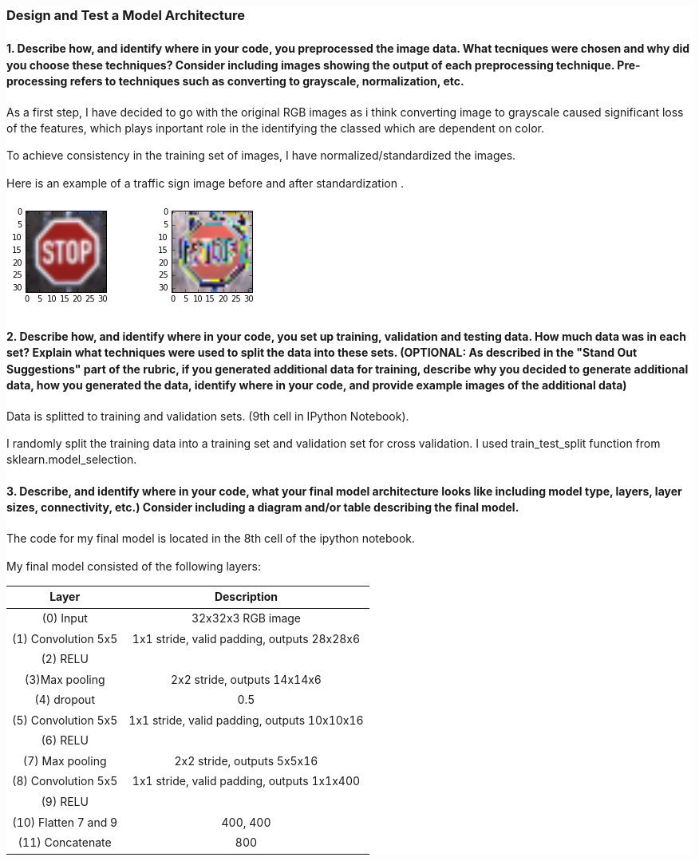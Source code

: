 ### Design and Test a Model Architecture

#### 1. Describe how, and identify where in your code, you preprocessed the image data. What tecniques were chosen and why did you choose these techniques? Consider including images showing the output of each preprocessing technique. Pre-processing refers to techniques such as converting to grayscale, normalization, etc.

As a first step, I have decided to go with the original RGB images as i think converting image to grayscale caused significant loss of the features, which plays inportant role in the identifying the classed which are dependent on color.

To achieve consistency in the training set of images, I have normalized/standardized the images.

Here is an example of a traffic sign image before and after standardization .

![alt text][normalised]


#### 2. Describe how, and identify where in your code, you set up training, validation and testing data. How much data was in each set? Explain what techniques were used to split the data into these sets. (OPTIONAL: As described in the "Stand Out Suggestions" part of the rubric, if you generated additional data for training, describe why you decided to generate additional data, how you generated the data, identify where in your code, and provide example images of the additional data)

Data is splitted to training and validation sets. (9th cell in IPython Notebook).

I randomly split the training data into a training set and validation set for cross validation. I used train_test_split function from sklearn.model_selection.


#### 3. Describe, and identify where in your code, what your final model architecture looks like including model type, layers, layer sizes, connectivity, etc.) Consider including a diagram and/or table describing the final model.

The code for my final model is located in the 8th cell of the ipython notebook. 

My final model consisted of the following layers:

| Layer         		|     Description	        					| 
|:---------------------:|:---------------------------------------------:| 
| (0) Input         		| 32x32x3 RGB image   							| 
 | (1) Convolution 5x5     	| 1x1 stride, valid padding, outputs 28x28x6 	|
| (2) RELU					|												|
| (3)Max pooling	      	| 2x2 stride,  outputs 14x14x6 				|
| (4) dropout					|										0.5		|
| (5) Convolution 5x5	    | 1x1 stride, valid padding, outputs 10x10x16     									|
| (6) RELU					|												|
| (7) Max pooling	      	| 2x2 stride,  outputs 5x5x16 				|
| (8) Convolution 5x5	    | 1x1 stride, valid padding, outputs 1x1x400     									|
| (9) RELU					|												|
| (10) Flatten 7 and 9					|									400, 400			|
| (11) Concatenate					|							800					|

[//]: # (Image References)
[histogram]: ./imp_images/histogram.png "Histogram"
[normalised]: ./imp_images/normalised.png "Standarizing"
[newImage1]: ./new_online_images/2-1.jpg "Traffic Sign 1"
[newImage2]: ./new_online_images/1-2.png "Traffic Sign 2"
[newImage3]: ./new_online_images/25-1.png "Traffic Sign 3"
[newImage4]: ./new_online_images/40-1.jpg "Traffic Sign 4"
[newImage5]: ./new_online_images/14-1.jpg "Traffic Sign 5"
[softmax]: ./imp_images/softmax.png "Softmax probabilities"